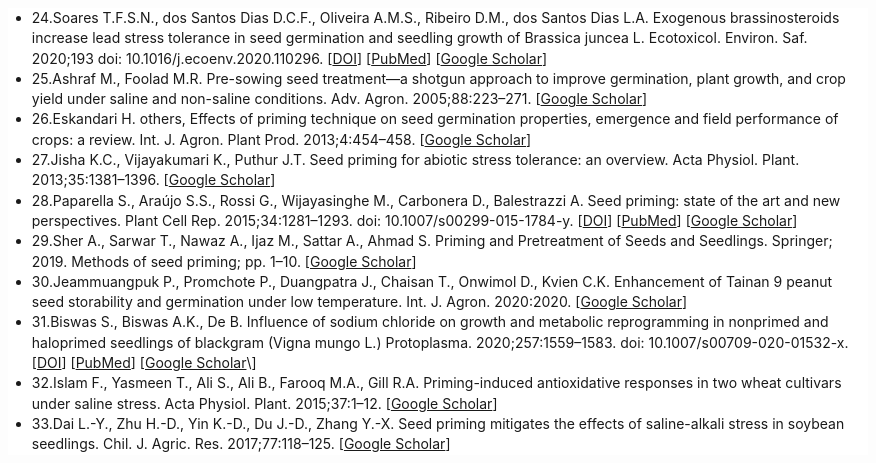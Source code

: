*   24.Soares T.F.S.N., dos Santos Dias D.C.F., Oliveira A.M.S., Ribeiro D.M., dos Santos Dias L.A. Exogenous brassinosteroids increase lead stress tolerance in seed germination and seedling growth of Brassica juncea L. Ecotoxicol. Environ. Saf. 2020;193 doi: 10.1016/j.ecoenv.2020.110296. \[[DOI](https://doi.org/10.1016/j.ecoenv.2020.110296)\] \[[PubMed](https://pubmed.ncbi.nlm.nih.gov/32092579/)\] \[[Google Scholar](https://scholar.google.com/scholar_lookup?journal=Ecotoxicol.%20Environ.%20Saf.&title=Exogenous%20brassinosteroids%20increase%20lead%20stress%20tolerance%20in%20seed%20germination%20and%20seedling%20growth%20of%20Brassica%20juncea%20L&author=T.F.S.N.%20Soares&author=D.C.F.%20dos%20Santos%20Dias&author=A.M.S.%20Oliveira&author=D.M.%20Ribeiro&author=L.A.%20dos%20Santos%20Dias&volume=193&publication_year=2020&pmid=32092579&doi=10.1016/j.ecoenv.2020.110296&)\]
*   25.Ashraf M., Foolad M.R. Pre-sowing seed treatment—a shotgun approach to improve germination, plant growth, and crop yield under saline and non-saline conditions. Adv. Agron. 2005;88:223–271. \[[Google Scholar](https://scholar.google.com/scholar_lookup?journal=Adv.%20Agron.&title=Pre-sowing%20seed%20treatment%E2%80%94a%20shotgun%20approach%20to%20improve%20germination,%20plant%20growth,%20and%20crop%20yield%20under%20saline%20and%20non-saline%20conditions&author=M.%20Ashraf&author=M.R.%20Foolad&volume=88&publication_year=2005&pages=223-271&)\]
*   26.Eskandari H. others, Effects of priming technique on seed germination properties, emergence and field performance of crops: a review. Int. J. Agron. Plant Prod. 2013;4:454–458. \[[Google Scholar](https://scholar.google.com/scholar_lookup?journal=Int.%20J.%20Agron.%20Plant%20Prod.&title=others,%20Effects%20of%20priming%20technique%20on%20seed%20germination%20properties,%20emergence%20and%20field%20performance%20of%20crops:%20a%20review&author=H.%20Eskandari&volume=4&publication_year=2013&pages=454-458&)\]
*   27.Jisha K.C., Vijayakumari K., Puthur J.T. Seed priming for abiotic stress tolerance: an overview. Acta Physiol. Plant. 2013;35:1381–1396. \[[Google Scholar](https://scholar.google.com/scholar_lookup?journal=Acta%20Physiol.%20Plant.&title=Seed%20priming%20for%20abiotic%20stress%20tolerance:%20an%20overview&author=K.C.%20Jisha&author=K.%20Vijayakumari&author=J.T.%20Puthur&volume=35&publication_year=2013&pages=1381-1396&)\]
*   28.Paparella S., Araújo S.S., Rossi G., Wijayasinghe M., Carbonera D., Balestrazzi A. Seed priming: state of the art and new perspectives. Plant Cell Rep. 2015;34:1281–1293. doi: 10.1007/s00299-015-1784-y. \[[DOI](https://doi.org/10.1007/s00299-015-1784-y)\] \[[PubMed](https://pubmed.ncbi.nlm.nih.gov/25812837/)\] \[[Google Scholar](https://scholar.google.com/scholar_lookup?journal=Plant%20Cell%20Rep.&title=Seed%20priming:%20state%20of%20the%20art%20and%20new%20perspectives&author=S.%20Paparella&author=S.S.%20Ara%C3%BAjo&author=G.%20Rossi&author=M.%20Wijayasinghe&author=D.%20Carbonera&volume=34&publication_year=2015&pages=1281-1293&pmid=25812837&doi=10.1007/s00299-015-1784-y&)\]
*   29.Sher A., Sarwar T., Nawaz A., Ijaz M., Sattar A., Ahmad S. Priming and Pretreatment of Seeds and Seedlings. Springer; 2019. Methods of seed priming; pp. 1–10. \[[Google Scholar](https://scholar.google.com/scholar_lookup?title=Priming%20and%20Pretreatment%20of%20Seeds%20and%20Seedlings&author=A.%20Sher&author=T.%20Sarwar&author=A.%20Nawaz&author=M.%20Ijaz&author=A.%20Sattar&publication_year=2019&)\]
*   30.Jeammuangpuk P., Promchote P., Duangpatra J., Chaisan T., Onwimol D., Kvien C.K. Enhancement of Tainan 9 peanut seed storability and germination under low temperature. Int. J. Agron. 2020:2020. \[[Google Scholar](https://scholar.google.com/scholar_lookup?journal=Int.%20J.%20Agron.&title=Enhancement%20of%20Tainan%209%20peanut%20seed%20storability%20and%20germination%20under%20low%20temperature&author=P.%20Jeammuangpuk&author=P.%20Promchote&author=J.%20Duangpatra&author=T.%20Chaisan&author=D.%20Onwimol&publication_year=2020&pages=2020&)\]
*   31.Biswas S., Biswas A.K., De B. Influence of sodium chloride on growth and metabolic reprogramming in nonprimed and haloprimed seedlings of blackgram (Vigna mungo L.) Protoplasma. 2020;257:1559–1583. doi: 10.1007/s00709-020-01532-x. \[[DOI](https://doi.org/10.1007/s00709-020-01532-x)\] \[[PubMed](https://pubmed.ncbi.nlm.nih.gov/32647999/)\] \[[Google Scholar](https://scholar.google.com/scholar_lookup?journal=Protoplasma&title=Influence%20of%20sodium%20chloride%20on%20growth%20and%20metabolic%20reprogramming%20in%20nonprimed%20and%20haloprimed%20seedlings%20of%20blackgram%20\(Vigna%20mungo%20L.\)&author=S.%20Biswas&author=A.K.%20Biswas&author=B.%20De&volume=257&publication_year=2020&pages=1559-1583&pmid=32647999&doi=10.1007/s00709-020-01532-x&)\]
*   32.Islam F., Yasmeen T., Ali S., Ali B., Farooq M.A., Gill R.A. Priming-induced antioxidative responses in two wheat cultivars under saline stress. Acta Physiol. Plant. 2015;37:1–12. \[[Google Scholar](https://scholar.google.com/scholar_lookup?journal=Acta%20Physiol.%20Plant.&title=Priming-induced%20antioxidative%20responses%20in%20two%20wheat%20cultivars%20under%20saline%20stress&author=F.%20Islam&author=T.%20Yasmeen&author=S.%20Ali&author=B.%20Ali&author=M.A.%20Farooq&volume=37&publication_year=2015&pages=1-12&)\]
*   33.Dai L.-Y., Zhu H.-D., Yin K.-D., Du J.-D., Zhang Y.-X. Seed priming mitigates the effects of saline-alkali stress in soybean seedlings. Chil. J. Agric. Res. 2017;77:118–125. \[[Google Scholar](https://scholar.google.com/scholar_lookup?journal=Chil.%20J.%20Agric.%20Res.&title=Seed%20priming%20mitigates%20the%20effects%20of%20saline-alkali%20stress%20in%20soybean%20seedlings&author=L.-Y.%20Dai&author=H.-D.%20Zhu&author=K.-D.%20Yin&author=J.-D.%20Du&author=Y.-X.%20Zhang&volume=77&publication_year=2017&pages=118-125&)\]